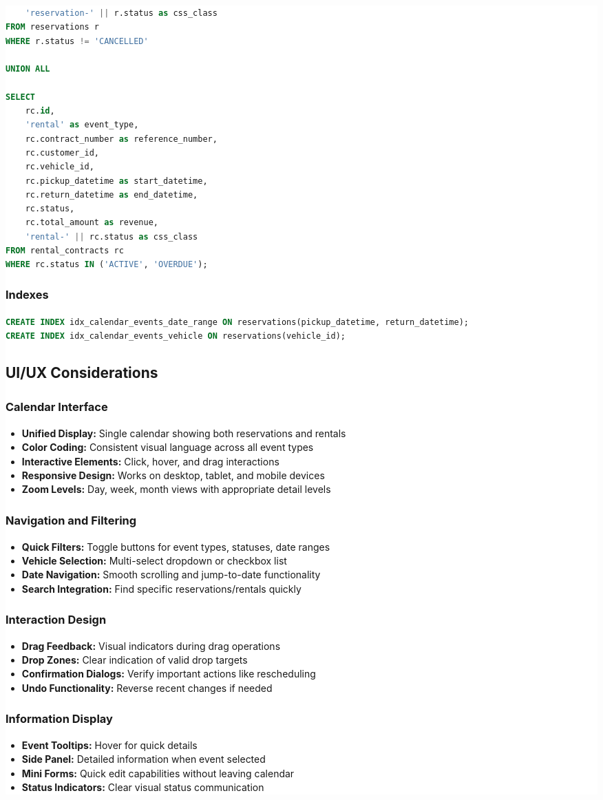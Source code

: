 ```sql
    'reservation-' || r.status as css_class
FROM reservations r
WHERE r.status != 'CANCELLED'

UNION ALL

SELECT 
    rc.id,
    'rental' as event_type,
    rc.contract_number as reference_number,
    rc.customer_id,
    rc.vehicle_id,
    rc.pickup_datetime as start_datetime,
    rc.return_datetime as end_datetime,
    rc.status,
    rc.total_amount as revenue,
    'rental-' || rc.status as css_class
FROM rental_contracts rc
WHERE rc.status IN ('ACTIVE', 'OVERDUE');
```

### Indexes
```sql
CREATE INDEX idx_calendar_events_date_range ON reservations(pickup_datetime, return_datetime);
CREATE INDEX idx_calendar_events_vehicle ON reservations(vehicle_id);
```

## UI/UX Considerations

### Calendar Interface
- **Unified Display:** Single calendar showing both reservations and rentals
- **Color Coding:** Consistent visual language across all event types
- **Interactive Elements:** Click, hover, and drag interactions
- **Responsive Design:** Works on desktop, tablet, and mobile devices
- **Zoom Levels:** Day, week, month views with appropriate detail levels

### Navigation and Filtering
- **Quick Filters:** Toggle buttons for event types, statuses, date ranges
- **Vehicle Selection:** Multi-select dropdown or checkbox list
- **Date Navigation:** Smooth scrolling and jump-to-date functionality
- **Search Integration:** Find specific reservations/rentals quickly

### Interaction Design
- **Drag Feedback:** Visual indicators during drag operations
- **Drop Zones:** Clear indication of valid drop targets
- **Confirmation Dialogs:** Verify important actions like rescheduling
- **Undo Functionality:** Reverse recent changes if needed

### Information Display
- **Event Tooltips:** Hover for quick details
- **Side Panel:** Detailed information when event selected
- **Mini Forms:** Quick edit capabilities without leaving calendar
- **Status Indicators:** Clear visual status communication
